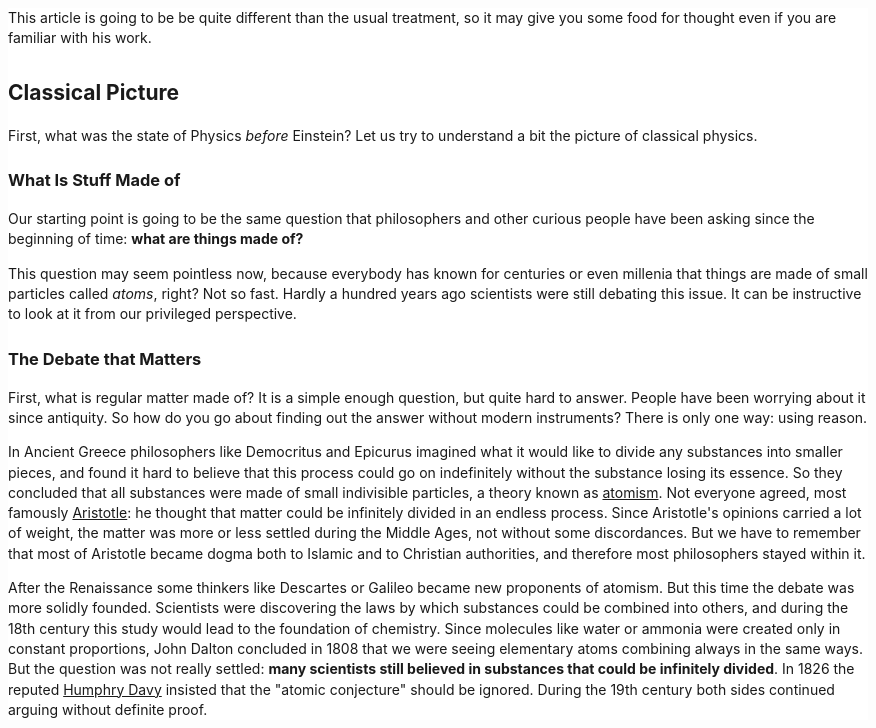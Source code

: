 This article is going to be be quite different than the usual treatment,
so it may give you some food for thought even if you are familiar with his work.

## Classical Picture

First, what was the state of Physics _before_ Einstein?
Let us try to understand a bit the picture of classical physics.

### What Is Stuff Made of

Our starting point is going to be the same question that philosophers and other curious people
have been asking since the beginning of time:
**what are things made of?**

This question may seem pointless now,
because everybody has known for centuries or even millenia that things are made of small particles called _atoms_,
right?
Not so fast.
Hardly a hundred years ago scientists were still debating this issue.
It can be instructive to look at it from our privileged perspective.

### The Debate that Matters

First, what is regular matter made of?
It is a simple enough question,
but quite hard to answer.
People have been worrying about it since antiquity.
So how do you go about finding out the answer without modern instruments?
There is only one way: using reason.

In Ancient Greece philosophers like Democritus and Epicurus
imagined what it would like to divide any substances into smaller pieces,
and found it hard to believe that this process could go on indefinitely
without the substance losing its essence.
So they concluded that all substances were made of small indivisible particles,
a theory known as [atomism](https://en.wikipedia.org/wiki/Atomism).
Not everyone agreed, most famously [Aristotle](https://en.wikipedia.org/wiki/Aristotle):
he thought that matter could be infinitely divided in an endless process.
Since Aristotle's opinions carried a lot of weight,
the matter was more or less settled during the Middle Ages,
not without some discordances.
But we have to remember that most of Aristotle became dogma
both to Islamic and to Christian authorities,
and therefore most philosophers stayed within it.

After the Renaissance some thinkers like Descartes or Galileo became new proponents of atomism.
But this time the debate was more solidly founded.
Scientists were discovering the laws by which substances could be combined into others,
and during the 18th century this study would lead to the foundation of chemistry.
Since molecules like water or ammonia were created only in constant proportions,
John Dalton concluded in 1808 that we were seeing elementary atoms combining always in the same ways.
But the question was not really settled:
**many scientists still believed in substances that could be infinitely divided**.
In 1826 the reputed [Humphry Davy](https://en.wikipedia.org/wiki/Humphry_Davy)
insisted that the "atomic conjecture" should be ignored.
During the 19th century both sides continued arguing without definite proof.
